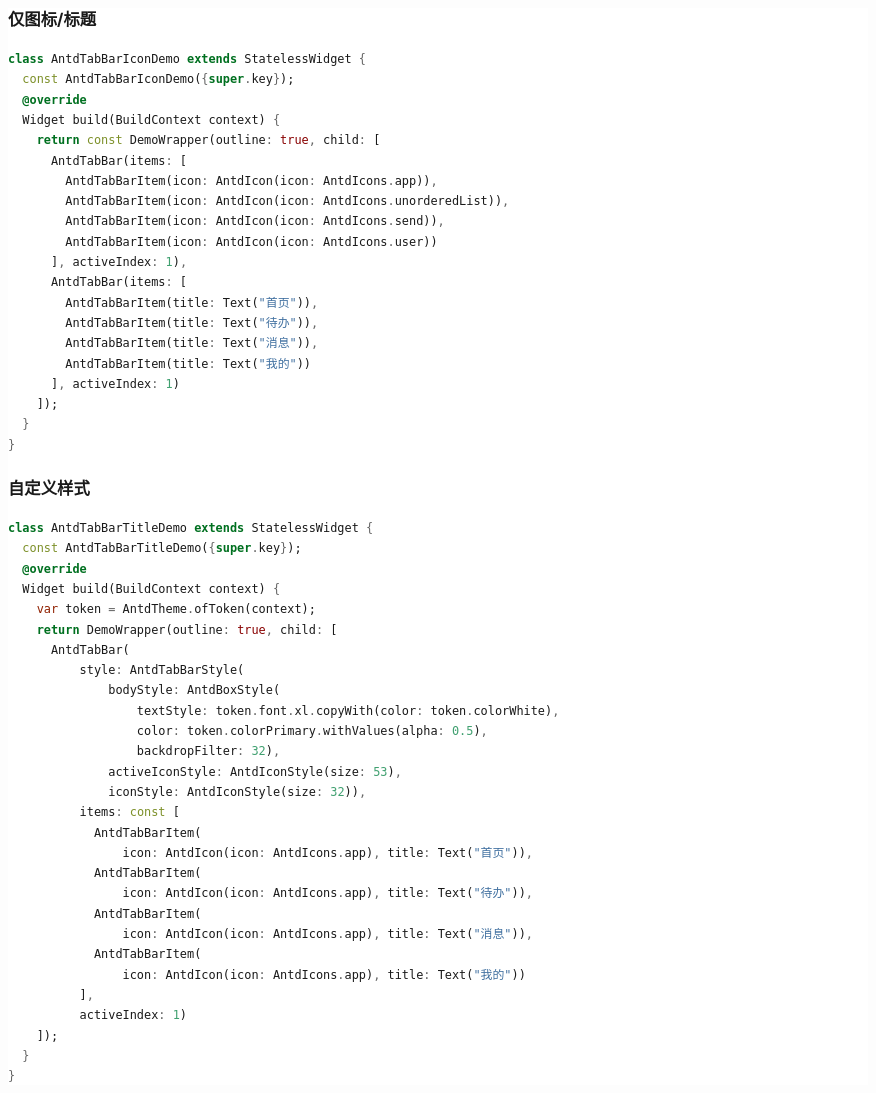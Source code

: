 ### 仅图标/标题


```dart
class AntdTabBarIconDemo extends StatelessWidget {
  const AntdTabBarIconDemo({super.key});
  @override
  Widget build(BuildContext context) {
    return const DemoWrapper(outline: true, child: [
      AntdTabBar(items: [
        AntdTabBarItem(icon: AntdIcon(icon: AntdIcons.app)),
        AntdTabBarItem(icon: AntdIcon(icon: AntdIcons.unorderedList)),
        AntdTabBarItem(icon: AntdIcon(icon: AntdIcons.send)),
        AntdTabBarItem(icon: AntdIcon(icon: AntdIcons.user))
      ], activeIndex: 1),
      AntdTabBar(items: [
        AntdTabBarItem(title: Text("首页")),
        AntdTabBarItem(title: Text("待办")),
        AntdTabBarItem(title: Text("消息")),
        AntdTabBarItem(title: Text("我的"))
      ], activeIndex: 1)
    ]);
  }
}

```

### 自定义样式


```dart
class AntdTabBarTitleDemo extends StatelessWidget {
  const AntdTabBarTitleDemo({super.key});
  @override
  Widget build(BuildContext context) {
    var token = AntdTheme.ofToken(context);
    return DemoWrapper(outline: true, child: [
      AntdTabBar(
          style: AntdTabBarStyle(
              bodyStyle: AntdBoxStyle(
                  textStyle: token.font.xl.copyWith(color: token.colorWhite),
                  color: token.colorPrimary.withValues(alpha: 0.5),
                  backdropFilter: 32),
              activeIconStyle: AntdIconStyle(size: 53),
              iconStyle: AntdIconStyle(size: 32)),
          items: const [
            AntdTabBarItem(
                icon: AntdIcon(icon: AntdIcons.app), title: Text("首页")),
            AntdTabBarItem(
                icon: AntdIcon(icon: AntdIcons.app), title: Text("待办")),
            AntdTabBarItem(
                icon: AntdIcon(icon: AntdIcons.app), title: Text("消息")),
            AntdTabBarItem(
                icon: AntdIcon(icon: AntdIcons.app), title: Text("我的"))
          ],
          activeIndex: 1)
    ]);
  }
}

```
